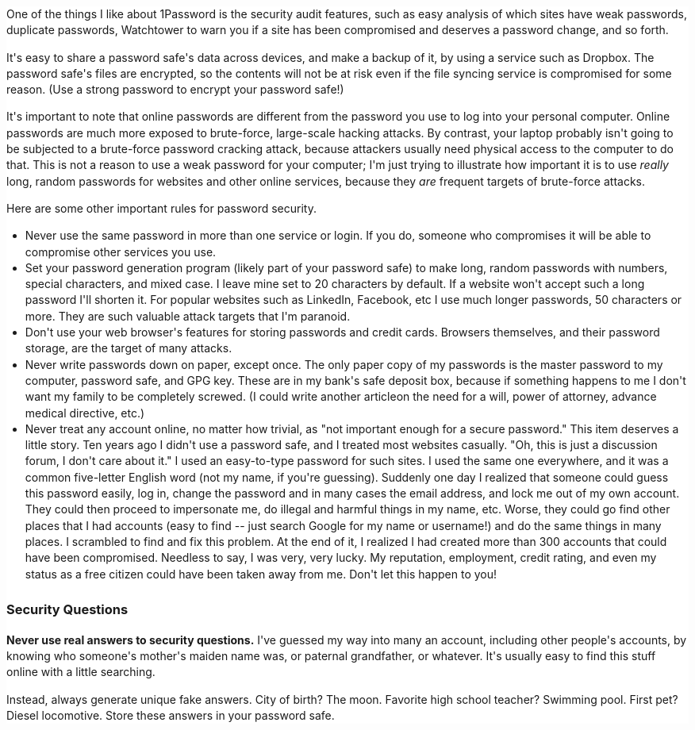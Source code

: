 One of the things I like about 1Password is the security audit features, such as
easy analysis of which sites have weak passwords, duplicate passwords, Watchtower to warn you if a site has been compromised and deserves a password change, and so forth.

It's easy to share a password safe's data across devices, and make a backup of it, by using a service such as Dropbox. The password safe's files are encrypted, so the contents will not be at risk even if the file syncing service is compromised for some reason. (Use a strong password to encrypt your password safe!) 

It's important to note that online passwords are different from the password you use to log into your personal computer. Online passwords are much more exposed to brute-force, large-scale hacking attacks. By contrast, your laptop probably isn't going to be subjected to a brute-force password cracking attack, because attackers usually need physical access to the computer to do that. This is not a reason to use a weak password for your computer; I'm just trying to illustrate how important it is to use *really* long, random passwords for websites and other online services, because they *are* frequent targets of brute-force attacks. 

Here are some other important rules for password security. 

*   Never use the same password in more than one service or login. If you do, someone who compromises it will be able to compromise other services you use. 
*   Set your password generation program (likely part of your password safe) to make long, random passwords with numbers, special characters, and mixed case. I leave mine set to 20 characters by default. If a website won't accept such a long password I'll shorten it. For popular websites such as LinkedIn, Facebook, etc I use much longer passwords, 50 characters or more. They are such valuable attack targets that I'm paranoid. 
*   Don't use your web browser's features for storing passwords and credit cards. Browsers themselves, and their password storage, are the target of many attacks. 
*   Never write passwords down on paper, except once. The only paper copy of my passwords is the master password to my computer, password safe, and GPG key. These are in my bank's safe deposit box, because if something happens to me I don't want my family to be completely screwed. (I could write another articleon the need for a will, power of attorney, advance medical directive, etc.) 
*   Never treat any account online, no matter how trivial, as "not important enough for a secure password." This item deserves a little story. Ten years ago I didn't use a password safe, and I treated most websites casually. "Oh, this is just a discussion forum, I don't care about it." I used an easy-to-type password for such sites. I used the same one everywhere, and it was a common five-letter English word (not my name, if you're guessing). Suddenly one day I realized that someone could guess this password easily, log in, change the password and in many cases the email address, and lock me out of my own account. They could then proceed to impersonate me, do illegal and harmful things in my name, etc. Worse, they could go find other places that I had accounts (easy to find -- just search Google for my name or username!) and do the same things in many places. I scrambled to find and fix this problem. At the end of it, I realized I had created more than 300 accounts that could have been compromised. Needless to say, I was very, very lucky. My reputation, employment, credit rating, and even my status as a free citizen could have been taken away from me. Don't let this happen to you! 

### Security Questions

**Never use real answers to security questions.**
I've guessed my way into many an account, including other people's accounts, by knowing who someone's mother's maiden name was, or paternal grandfather, or whatever. It's usually easy to find this stuff online with a little searching.

Instead, always generate unique fake answers. City of birth? The moon. Favorite high school teacher? Swimming pool. First pet? Diesel locomotive. Store these answers in your password safe.
